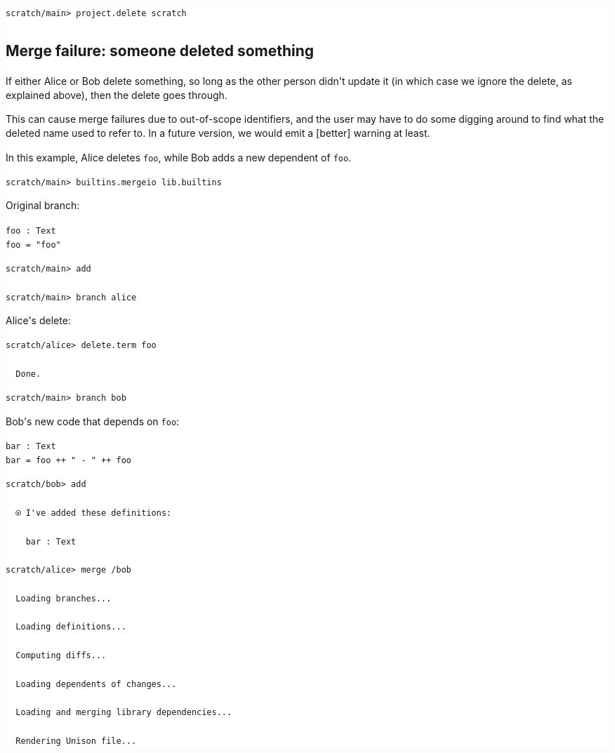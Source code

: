 ``` ucm :hide
scratch/main> project.delete scratch
```

## Merge failure: someone deleted something

If either Alice or Bob delete something, so long as the other person didn't update it (in which case we ignore the delete, as explained above), then the delete goes through.

This can cause merge failures due to out-of-scope identifiers, and the user may have to do some digging around to find what the deleted name used to refer to. In a future version, we would emit a \[better\] warning at least.

In this example, Alice deletes `foo`, while Bob adds a new dependent of `foo`.

``` ucm :hide
scratch/main> builtins.mergeio lib.builtins
```

Original branch:

``` unison :hide
foo : Text
foo = "foo"
```

``` ucm :hide
scratch/main> add

scratch/main> branch alice
```

Alice's delete:

``` ucm
scratch/alice> delete.term foo

  Done.
```

``` ucm :hide
scratch/main> branch bob
```

Bob's new code that depends on `foo`:

``` unison :hide
bar : Text
bar = foo ++ " - " ++ foo
```

``` ucm :error
scratch/bob> add

  ⍟ I've added these definitions:

    bar : Text

scratch/alice> merge /bob

  Loading branches...

  Loading definitions...

  Computing diffs...

  Loading dependents of changes...

  Loading and merging library dependencies...

  Rendering Unison file...

```